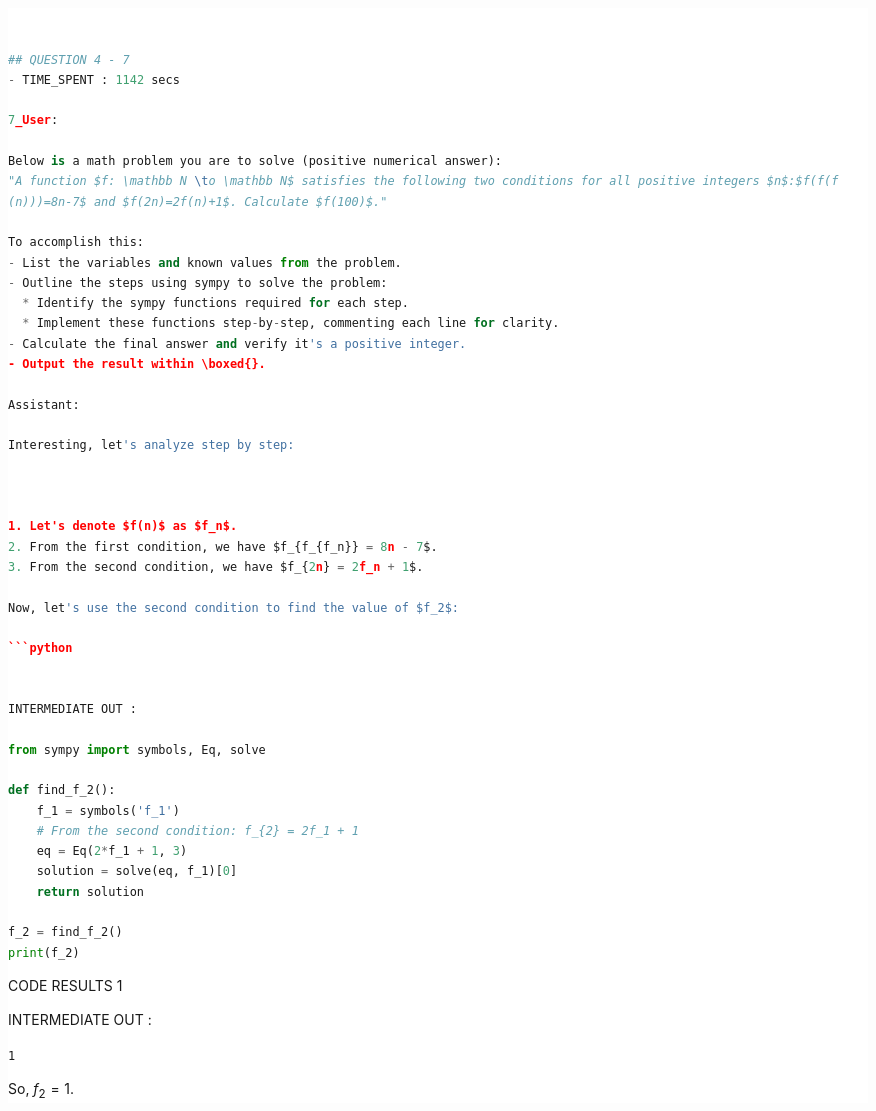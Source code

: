 ```python


## QUESTION 4 - 7 
- TIME_SPENT : 1142 secs

7_User:

Below is a math problem you are to solve (positive numerical answer):
"A function $f: \mathbb N \to \mathbb N$ satisfies the following two conditions for all positive integers $n$:$f(f(f(n)))=8n-7$ and $f(2n)=2f(n)+1$. Calculate $f(100)$."

To accomplish this:
- List the variables and known values from the problem.
- Outline the steps using sympy to solve the problem:
  * Identify the sympy functions required for each step.
  * Implement these functions step-by-step, commenting each line for clarity.
- Calculate the final answer and verify it's a positive integer.
- Output the result within \boxed{}.

Assistant:

Interesting, let's analyze step by step:



1. Let's denote $f(n)$ as $f_n$.
2. From the first condition, we have $f_{f_{f_n}} = 8n - 7$. 
3. From the second condition, we have $f_{2n} = 2f_n + 1$.

Now, let's use the second condition to find the value of $f_2$:

```python


INTERMEDIATE OUT :

from sympy import symbols, Eq, solve

def find_f_2():
    f_1 = symbols('f_1')
    # From the second condition: f_{2} = 2f_1 + 1
    eq = Eq(2*f_1 + 1, 3)
    solution = solve(eq, f_1)[0]
    return solution

f_2 = find_f_2()
print(f_2)
```

CODE RESULTS 1

INTERMEDIATE OUT :
```output
1
```
So, $f_2 = 1$.
